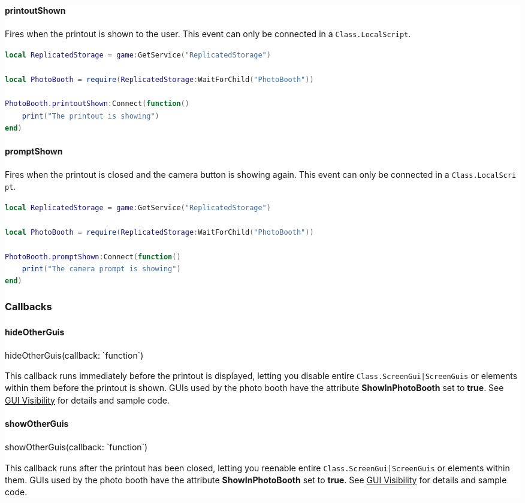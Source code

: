 #### printoutShown

Fires when the printout is shown to the user. This event can only be connected in a `Class.LocalScript`.

```lua title='LocalScript' hightlight='5-7'
local ReplicatedStorage = game:GetService("ReplicatedStorage")

local PhotoBooth = require(ReplicatedStorage:WaitForChild("PhotoBooth"))

PhotoBooth.printoutShown:Connect(function()
	print("The printout is showing")
end)
```

#### promptShown

Fires when the printout is closed and the camera button is showing again. This event can only be connected in a `Class.LocalScript`.

```lua title='LocalScript' hightlight='5-7'
local ReplicatedStorage = game:GetService("ReplicatedStorage")

local PhotoBooth = require(ReplicatedStorage:WaitForChild("PhotoBooth"))

PhotoBooth.promptShown:Connect(function()
	print("The camera prompt is showing")
end)
```

### Callbacks

#### hideOtherGuis

<figcaption>
hideOtherGuis(callback: `function`)
</figcaption>

This callback runs immediately before the printout is displayed, letting you disable entire `Class.ScreenGui|ScreenGuis` or elements within them before the printout is shown. GUIs used by the photo booth have the attribute **ShowInPhotoBooth** set to **true**. See [GUI Visibility](#gui-visibility) for details and sample code.

#### showOtherGuis

<figcaption>
showOtherGuis(callback: `function`)
</figcaption>

This callback runs after the printout has been closed, letting you reenable entire `Class.ScreenGui|ScreenGuis` or elements within them. GUIs used by the photo booth have the attribute **ShowInPhotoBooth** set to **true**. See [GUI Visibility](#gui-visibility) for details and sample code.
